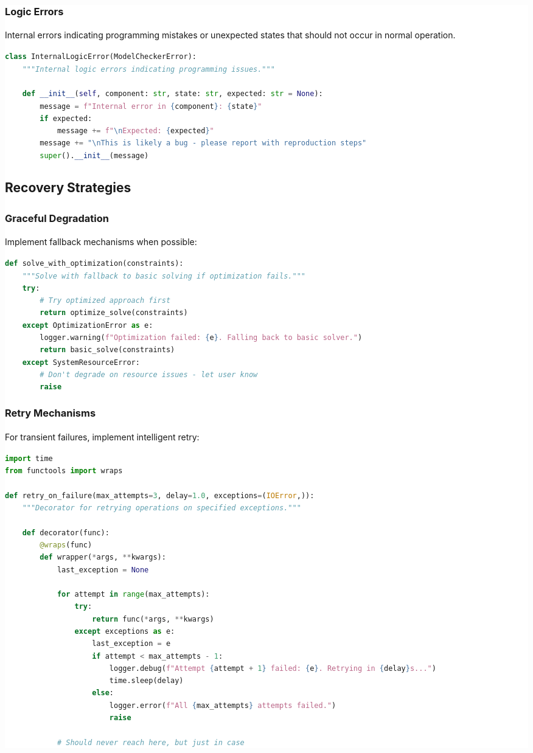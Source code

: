 ### Logic Errors  
Internal errors indicating programming mistakes or unexpected states that should not occur in normal operation.

```python
class InternalLogicError(ModelCheckerError):
    """Internal logic errors indicating programming issues."""
    
    def __init__(self, component: str, state: str, expected: str = None):
        message = f"Internal error in {component}: {state}"
        if expected:
            message += f"\nExpected: {expected}"
        message += "\nThis is likely a bug - please report with reproduction steps"
        super().__init__(message)
```

## Recovery Strategies

### Graceful Degradation

Implement fallback mechanisms when possible:

```python
def solve_with_optimization(constraints):
    """Solve with fallback to basic solving if optimization fails."""
    try:
        # Try optimized approach first
        return optimize_solve(constraints)
    except OptimizationError as e:
        logger.warning(f"Optimization failed: {e}. Falling back to basic solver.")
        return basic_solve(constraints)
    except SystemResourceError:
        # Don't degrade on resource issues - let user know
        raise
```

### Retry Mechanisms

For transient failures, implement intelligent retry:

```python
import time
from functools import wraps

def retry_on_failure(max_attempts=3, delay=1.0, exceptions=(IOError,)):
    """Decorator for retrying operations on specified exceptions."""
    
    def decorator(func):
        @wraps(func)
        def wrapper(*args, **kwargs):
            last_exception = None
            
            for attempt in range(max_attempts):
                try:
                    return func(*args, **kwargs)
                except exceptions as e:
                    last_exception = e
                    if attempt < max_attempts - 1:
                        logger.debug(f"Attempt {attempt + 1} failed: {e}. Retrying in {delay}s...")
                        time.sleep(delay)
                    else:
                        logger.error(f"All {max_attempts} attempts failed.")
                        raise
            
            # Should never reach here, but just in case
```